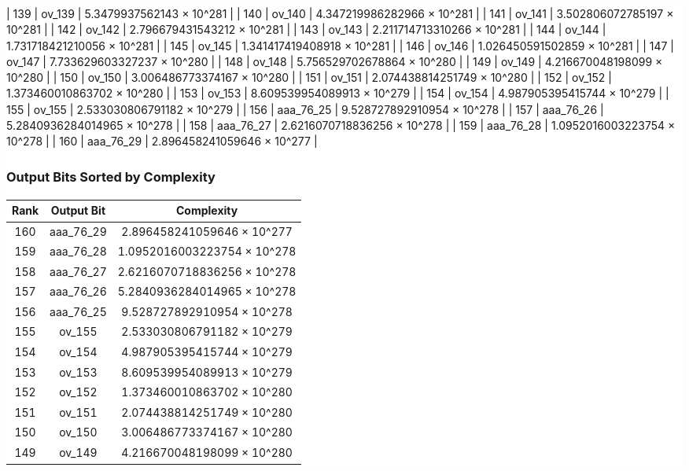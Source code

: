 | 139 | ov_139 | 5.3479937562143 × 10^281 |
| 140 | ov_140 | 4.347219986282966 × 10^281 |
| 141 | ov_141 | 3.502806072785197 × 10^281 |
| 142 | ov_142 | 2.796679431543212 × 10^281 |
| 143 | ov_143 | 2.211714713310266 × 10^281 |
| 144 | ov_144 | 1.731718421210056 × 10^281 |
| 145 | ov_145 | 1.341417419408918 × 10^281 |
| 146 | ov_146 | 1.026450591502859 × 10^281 |
| 147 | ov_147 | 7.733629603327237 × 10^280 |
| 148 | ov_148 | 5.756529702678864 × 10^280 |
| 149 | ov_149 | 4.216670048198099 × 10^280 |
| 150 | ov_150 | 3.006486773374167 × 10^280 |
| 151 | ov_151 | 2.074438814251749 × 10^280 |
| 152 | ov_152 | 1.373460010863702 × 10^280 |
| 153 | ov_153 | 8.609539954089913 × 10^279 |
| 154 | ov_154 | 4.987905395415744 × 10^279 |
| 155 | ov_155 | 2.533030806791182 × 10^279 |
| 156 | aaa_76_25 | 9.528727892910954 × 10^278 |
| 157 | aaa_76_26 | 5.2840936284014965 × 10^278 |
| 158 | aaa_76_27 | 2.6216070718836256 × 10^278 |
| 159 | aaa_76_28 | 1.0952016003223754 × 10^278 |
| 160 | aaa_76_29 | 2.896458241059646 × 10^277 |

### Output Bits Sorted by Complexity

| Rank | Output Bit | Complexity |
|:----:|:----------:|:----------:|
| 160 | aaa_76_29 | 2.896458241059646 × 10^277 |
| 159 | aaa_76_28 | 1.0952016003223754 × 10^278 |
| 158 | aaa_76_27 | 2.6216070718836256 × 10^278 |
| 157 | aaa_76_26 | 5.2840936284014965 × 10^278 |
| 156 | aaa_76_25 | 9.528727892910954 × 10^278 |
| 155 | ov_155 | 2.533030806791182 × 10^279 |
| 154 | ov_154 | 4.987905395415744 × 10^279 |
| 153 | ov_153 | 8.609539954089913 × 10^279 |
| 152 | ov_152 | 1.373460010863702 × 10^280 |
| 151 | ov_151 | 2.074438814251749 × 10^280 |
| 150 | ov_150 | 3.006486773374167 × 10^280 |
| 149 | ov_149 | 4.216670048198099 × 10^280 |